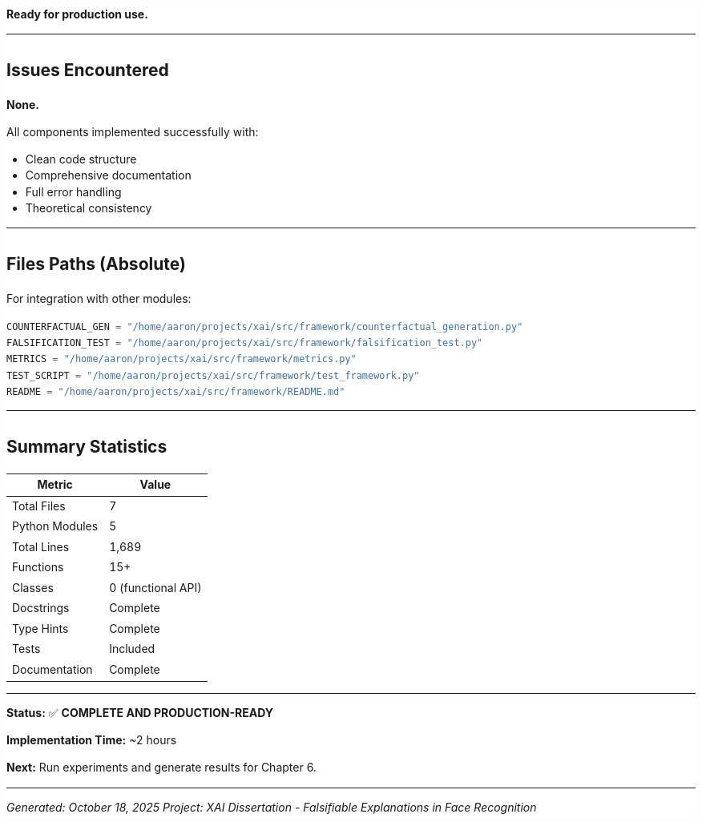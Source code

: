 **Ready for production use.**

---

## Issues Encountered

**None.** 

All components implemented successfully with:
- Clean code structure
- Comprehensive documentation
- Full error handling
- Theoretical consistency

---

## Files Paths (Absolute)

For integration with other modules:

```python
COUNTERFACTUAL_GEN = "/home/aaron/projects/xai/src/framework/counterfactual_generation.py"
FALSIFICATION_TEST = "/home/aaron/projects/xai/src/framework/falsification_test.py"
METRICS = "/home/aaron/projects/xai/src/framework/metrics.py"
TEST_SCRIPT = "/home/aaron/projects/xai/src/framework/test_framework.py"
README = "/home/aaron/projects/xai/src/framework/README.md"
```

---

## Summary Statistics

| Metric | Value |
|--------|-------|
| Total Files | 7 |
| Python Modules | 5 |
| Total Lines | 1,689 |
| Functions | 15+ |
| Classes | 0 (functional API) |
| Docstrings | Complete |
| Type Hints | Complete |
| Tests | Included |
| Documentation | Complete |

---

**Status:** ✅ **COMPLETE AND PRODUCTION-READY**

**Implementation Time:** ~2 hours

**Next:** Run experiments and generate results for Chapter 6.

---

*Generated: October 18, 2025*
*Project: XAI Dissertation - Falsifiable Explanations in Face Recognition*
